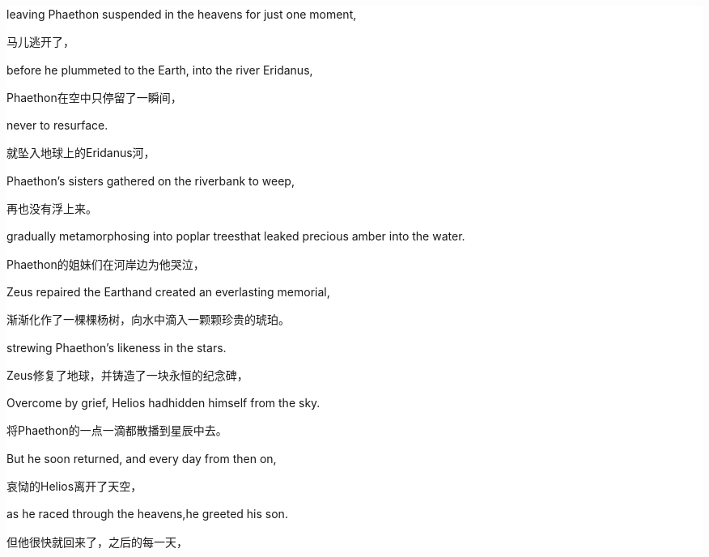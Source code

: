 
leaving Phaethon suspended in the heavens for just one moment,
<div class="cn-transcript">
    马儿逃开了，
</div>
    

before he plummeted to the Earth, into the river Eridanus,
<div class="cn-transcript">
    Phaethon在空中只停留了一瞬间，
</div>
    

never to resurface.
<div class="cn-transcript">
    就坠入地球上的Eridanus河，
</div>
    

Phaethon’s sisters gathered on the riverbank to weep,
<div class="cn-transcript">
    再也没有浮上来。
</div>
    

gradually metamorphosing into poplar treesthat leaked precious amber into the water.
<div class="cn-transcript">
    Phaethon的姐妹们在河岸边为他哭泣，
</div>
    

Zeus repaired the Earthand created an everlasting memorial,
<div class="cn-transcript">
    渐渐化作了一棵棵杨树，向水中滴入一颗颗珍贵的琥珀。
</div>
    

strewing Phaethon’s likeness in the stars.
<div class="cn-transcript">
    Zeus修复了地球，并铸造了一块永恒的纪念碑，
</div>
    

Overcome by grief, Helios hadhidden himself from the sky.
<div class="cn-transcript">
    将Phaethon的一点一滴都散播到星辰中去。
</div>
    

But he soon returned, and every day from then on,
<div class="cn-transcript">
    哀恸的Helios离开了天空，
</div>
    

as he raced through the heavens,he greeted his son.
<div class="cn-transcript">
    但他很快就回来了，之后的每一天，
</div>
    